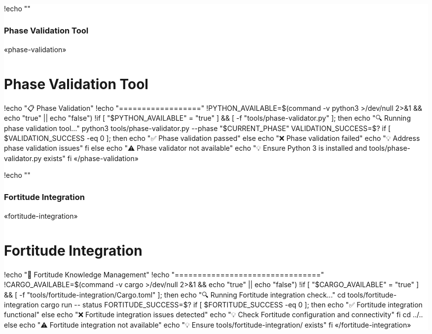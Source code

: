 !echo ""



### <method>Phase Validation Tool</method>
«phase-validation»
# Phase Validation Tool
!echo "📋 Phase Validation"
!echo "=================="
!PYTHON_AVAILABLE=$(command -v python3 >/dev/null 2>&1 && echo "true" || echo "false")
!if [ "$PYTHON_AVAILABLE" = "true" ] && [ -f "tools/phase-validator.py" ]; then
    echo "🔍 Running phase validation tool..."
    python3 tools/phase-validator.py --phase "$CURRENT_PHASE"
    VALIDATION_SUCCESS=$?
    if [ $VALIDATION_SUCCESS -eq 0 ]; then
        echo "✅ Phase validation passed"
    else
        echo "❌ Phase validation failed"
        echo "💡 Address phase validation issues"
    fi
else
    echo "⚠️  Phase validator not available"
    echo "💡 Ensure Python 3 is installed and tools/phase-validator.py exists"
fi
«/phase-validation»

!echo ""



### <method>Fortitude Integration</method>
«fortitude-integration»
# Fortitude Integration
!echo "🧠 Fortitude Knowledge Management"
!echo "================================"
!CARGO_AVAILABLE=$(command -v cargo >/dev/null 2>&1 && echo "true" || echo "false")
!if [ "$CARGO_AVAILABLE" = "true" ] && [ -f "tools/fortitude-integration/Cargo.toml" ]; then
    echo "🔍 Running Fortitude integration check..."
    cd tools/fortitude-integration
    cargo run -- status
    FORTITUDE_SUCCESS=$?
    if [ $FORTITUDE_SUCCESS -eq 0 ]; then
        echo "✅ Fortitude integration functional"
    else
        echo "❌ Fortitude integration issues detected"
        echo "💡 Check Fortitude configuration and connectivity"
    fi
    cd ../..
else
    echo "⚠️  Fortitude integration not available"
    echo "💡 Ensure tools/fortitude-integration/ exists"
fi
«/fortitude-integration»
